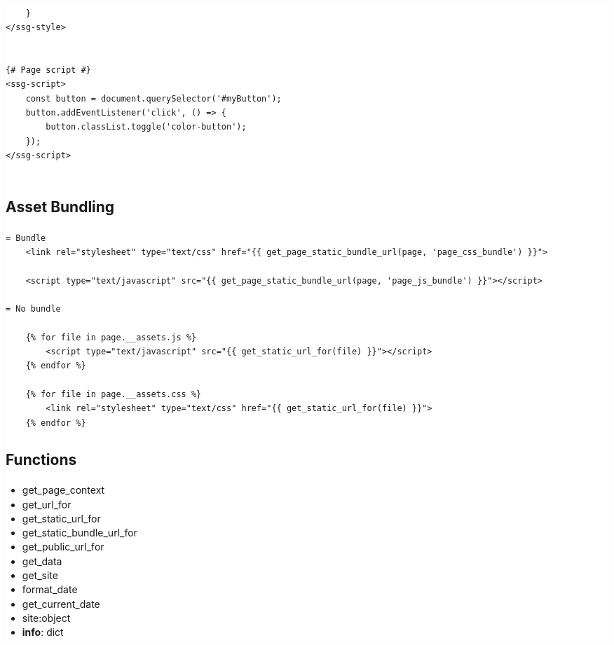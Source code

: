 ```
    }
</ssg-style>


{# Page script #}
<ssg-script>
    const button = document.querySelector('#myButton');
    button.addEventListener('click', () => {
        button.classList.toggle('color-button');
    });
</ssg-script>


```


## Asset Bundling

```
= Bundle
    <link rel="stylesheet" type="text/css" href="{{ get_page_static_bundle_url(page, 'page_css_bundle') }}">

    <script type="text/javascript" src="{{ get_page_static_bundle_url(page, 'page_js_bundle') }}"></script>

= No bundle

    {% for file in page.__assets.js %}
        <script type="text/javascript" src="{{ get_static_url_for(file) }}"></script>
    {% endfor %}

    {% for file in page.__assets.css %}
        <link rel="stylesheet" type="text/css" href="{{ get_static_url_for(file) }}">
    {% endfor %}

```

## Functions 

- get_page_context
- get_url_for 
- get_static_url_for 
- get_static_bundle_url_for
- get_public_url_for
- get_data 
- get_site
- format_date
- get_current_date
- site:object
- __info__: dict

